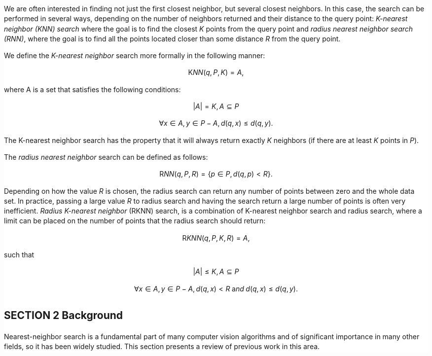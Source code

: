 We are often interested in finding not just the first closest neighbor, but several closest neighbors. In this case, the search can be performed in several ways, depending on the number of neighbors returned and their distance to the query point: *K-nearest neighbor (KNN) search* where the goal is to find the closest $K$ points from the query point and *radius nearest neighbor search (RNN)*, where the goal is to find all the points located closer than some distance $R$ from the query point.

We define the *K-nearest neighbor* search more formally in the following manner:

$$
{\mathrm KNN}(q,P,K) = A,
$$

where A is a set that satisfies the following conditions:

$$
\vert A\vert = K, A \subseteq P
$$

$$
\forall x\in A, y \in P-A, d(q,x)\le d(q,y).
$$

The K-nearest neighbor search has the property that it will&nbsp;always return exactly $K$ neighbors (if there are at least $K$ points in $P$).

The *radius nearest neighbor* search can be defined as follows:

$$
{\mathrm RNN}(q,P,R) = \{ p\in P, d(q,p)< R\} .
$$

Depending on how the value $R$ is chosen, the radius search can return any number of points between zero and the whole data set. In practice, passing a large value $R$ to radius search and having the search return a large number of points is often very inefficient. *Radius K-nearest neighbor* (RKNN) search, is a combination of K-nearest neighbor search and radius search, where a limit can be placed on the number of points that the radius search should return:

$$
{\mathrm RKNN}(q,P,K,R) = A,
$$

such that

$$
\vert A\vert \le K, A \subseteq P
$$

$$
\forall x \in A, y \in P-A, d(q,x)< R\; {\mathrm and }\; d(q,x)\le d(q,y) .
$$

## SECTION 2 Background

Nearest-neighbor search is a fundamental part of many computer vision algorithms and of significant importance in many other fields, so it has been widely studied. This section presents a review of previous work in this area.
